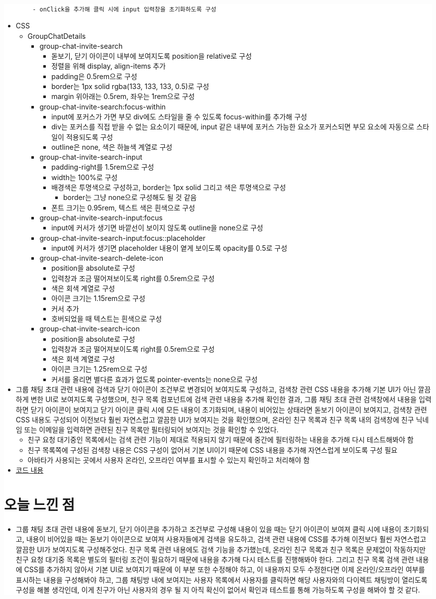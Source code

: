             - onClick을 추가해 클릭 시에 input 입력창을 초기화하도록 구성
  - CSS
    - GroupChatDetails
      - group-chat-invite-search
        - 돋보기, 닫기 아이콘이 내부에 보여지도록 position을 relative로 구성
        - 정렬을 위해 display, align-items 추가
        - padding은 0.5rem으로 구성
        - border는 1px solid rgba(133, 133, 133, 0.5)로 구성
        - margin 위아래는 0.5rem, 좌우는 1rem으로 구성
      - group-chat-invite-search:focus-within
        - input에 포커스가 가면 부모 div에도 스타일을 줄 수 있도록 focus-within를 추가해 구성
        - div는 포커스를 직접 받을 수 없는 요소이기 때문에, input 같은 내부에 포커스 가능한 요소가 포커스되면 부모 요소에 자동으로 스타일이 적용되도록 구성
        - outline은 none, 색은 하늘색 계열로 구성
      - group-chat-invite-search-input
        - padding-right를 1.5rem으로 구성
        - width는 100%로 구성
        - 배경색은 투명색으로 구성하고, border는 1px solid 그리고 색은 투명색으로 구성
          - border는 그냥 none으로 구성해도 될 것 같음
        - 폰트 크기는 0.95rem, 텍스트 색은 흰색으로 구성
      - group-chat-invite-search-input:focus
        - input에 커서가 생기면 바깥선이 보이지 않도록 outline을 none으로 구성
      - group-chat-invite-search-input:focus::placeholder
        - input에 커서가 생기면 placeholder 내용이 옅게 보이도록 opacity를 0.5로 구성
      - group-chat-invite-search-delete-icon
        - position을 absolute로 구성
        - 입력창과 조금 떨어져보이도록 right를 0.5rem으로 구성
        - 색은 회색 계열로 구성
        - 아이콘 크기는 1.15rem으로 구성
        - 커서 추가
        - 호버되었을 때 텍스트는 흰색으로 구성
      - group-chat-invite-search-icon
        - position을 absolute로 구성
        - 입력창과 조금 떨어져보이도록 right를 0.5rem으로 구성
        - 색은 회색 계열로 구성
        - 아이콘 크기는 1.25rem으로 구성
        - 커서를 올리면 별다른 효과가 없도록 pointer-events는 none으로 구성
  - 그룹 채팅 초대 관련 내용에 검색과 닫기 아이콘이 조건부로 변경되어 보여지도록 구성하고, 검색창 관련 CSS 내용을 추가해 기본 UI가 아닌 깔끔하게 변한 UI로 보여지도록 구성했으며, 친구 목록 컴포넌트에 검색 관련 내용을 추가해 확인한 결과, 그룹 채팅 초대 관련 검색창에서 내용을 입력하면 닫기 아이콘이 보여지고 닫기 아이콘 클릭 시에 모든 내용이 초기화되며, 내용이 비어있는 상태라면 돋보기 아이콘이 보여지고, 검색창 관련 CSS 내용도 구성되어 이전보다 훨씬 자연스럽고 깔끔한 UI가 보여지는 것을 확인했으며, 온라인 친구 목록과 친구 목록 내의 검색창에 친구 닉네임 또는 이메일을 입력하면 관련된 친구 목록만 필터링되어 보여지는 것을 확인할 수 있었다.
    - 친구 요청 대기중인 목록에서는 검색 관련 기능이 제대로 적용되지 않기 때문에 중간에 필터링하는 내용을 추가해 다시 테스트해봐야 함
    - 친구 목록쪽에 구성된 검색창 내용은 CSS 구성이 없어서 기본 UI이기 때문에 CSS 내용을 추가해 자연스럽게 보이도록 구성 필요
    - 아바타가 사용되는 곳에서 사용자 온라인, 오프라인 여부를 표시할 수 있는지 확인하고 처리해야 함
  - [코드 내용](https://github.com/jeongsangtae/float-chat/commit/23e0f87691013e990db3388758d9bbad26313c6a)

# 오늘 느낀 점

- 그룹 채팅 초대 관련 내용에 돋보기, 닫기 아이콘을 추가하고 조건부로 구성해 내용이 있을 때는 닫기 아이콘이 보여져 클릭 시에 내용이 초기화되고, 내용이 비어있을 때는 돋보기 아이콘으로 보여져 사용자들에게 검색을 유도하고, 검색 관련 내용에 CSS를 추가해 이전보다 훨씬 자연스럽고 깔끔한 UI가 보여지도록 구성해주었다. 친구 목록 관련 내용에도 검색 기능을 추가했는데, 온라인 친구 목록과 친구 목록은 문제없이 작동하지만 친구 요청 대기중 목록은 별도의 필터링 조건이 필요하기 때문에 내용을 추가해 다시 테스트를 진행해봐야 한다. 그리고 친구 목록 검색 관련 내용에 CSS를 추가하지 않아서 기본 UI로 보여지기 때문에 이 부분 또한 수정해야 하고, 이 내용까지 모두 수정한다면 이제 온라인/오프라인 여부를 표시하는 내용을 구성해봐야 하고, 그룹 채팅방 내에 보여지는 사용자 목록에서 사용자를 클릭하면 해당 사용자와의 다이렉트 채팅방이 열리도록 구성을 해볼 생각인데, 이게 친구가 아닌 사용자의 경우 될 지 아직 확신이 없어서 확인과 테스트를 통해 가능하도록 구성을 해봐야 할 것 같다.
